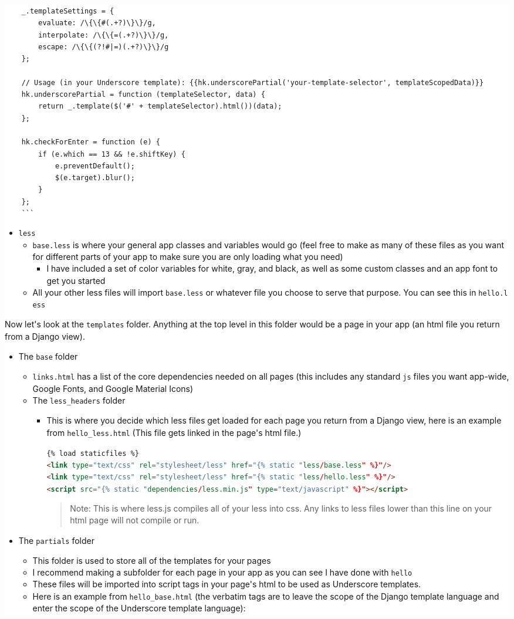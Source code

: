         _.templateSettings = {
            evaluate: /\{\{#(.+?)\}\}/g,
            interpolate: /\{\{=(.+?)\}\}/g,
            escape: /\{\{(?!#|=)(.+?)\}\}/g
        };

        // Usage (in your Underscore template): {{hk.underscorePartial('your-template-selector', templateScopedData)}}
        hk.underscorePartial = function (templateSelector, data) {
            return _.template($('#' + templateSelector).html())(data);
        };

        hk.checkForEnter = function (e) {
            if (e.which == 13 && !e.shiftKey) {
                e.preventDefault();
                $(e.target).blur();
            }
        };
        ```
- `less`
    - `base.less` is where your general app classes and variables would go (feel free to make as many of these files as you want for different parts of your app to make sure you are only loading what you need)
        - I have included a set of color variables for white, gray, and black, as well as some custom classes and an app font to get you started
    - All your other less files will import `base.less` or whatever file you choose to serve that purpose.  You can see this in `hello.less`

Now let's look at the `templates` folder.  Anything at the top level in this folder would be a page in your app (an html file you return from a Django view).

- The `base` folder
    - `links.html` has a list of the core dependencies needed on all pages (this includes any standard `js` files you want app-wide, Google Fonts, and Google Material Icons)
    - The `less_headers` folder
        - This is where you decide which less files get loaded for each page you return from a Django view, here is an example from `hello_less.html` (This file gets linked in the page's html file.)

            ```html
            {% load staticfiles %}
            <link type="text/css" rel="stylesheet/less" href="{% static "less/base.less" %}"/>
            <link type="text/css" rel="stylesheet/less" href="{% static "less/hello.less" %}"/>
            <script src="{% static "dependencies/less.min.js" type="text/javascript" %}"></script>
            ```
            > Note: This is where less.js compiles all of your less into css.  Any links to less files lower than this line on your html page will not compile or run.

- The `partials` folder
    - This folder is used to store all of the templates for your pages
    - I recommend making a subfolder for each page in your app as you can see I have done with `hello`
    - These files will be imported into script tags in your page's html to be used as Underscore templates.
    - Here is an example from `hello_base.html` (the verbatim tags are to leave the scope of the Django template language and enter the scope of the Underscore template language):

